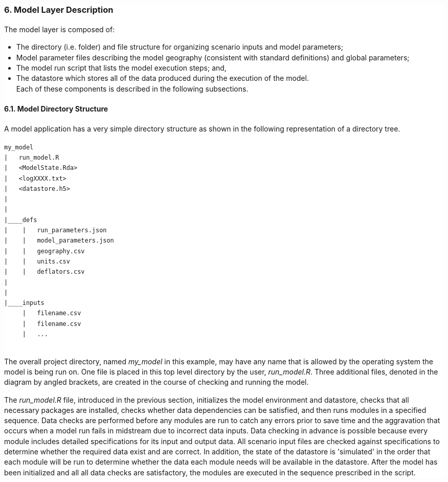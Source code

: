 ### 6. Model Layer Description
The model layer is composed of:  
- The directory (i.e. folder) and file structure for organizing scenario inputs and model parameters;  
- Model parameter files describing the model geography (consistent with standard definitions) and global parameters;  
- The model run script that lists the model execution steps; and,  
- The datastore which stores all of the data produced during the execution of the model.  
Each of these components is described in the following subsections.

#### 6.1. Model Directory Structure  
A model application has a very simple directory structure as shown in the following representation of a directory tree.

```
my_model
|   run_model.R  
|   <ModelState.Rda>  
|   <logXXXX.txt>  
|   <datastore.h5>  
|     
|  
|____defs
|    |   run_parameters.json
|    |   model_parameters.json
|    |   geography.csv  
|    |   units.csv  
|    |   deflators.csv  
|  
|  
|____inputs  
     |   filename.csv  
     |   filename.csv  
     |   ...  
         
```

The overall project directory, named *my_model* in this example, may have any name that is allowed by the operating system the model is being run on. One file is placed in this top level directory by the user, *run_model.R*. Three additional files, denoted in the diagram by angled brackets, are created in the course of checking and running the model.

The *run_model.R* file, introduced in the previous section, initializes the model environment and datastore, checks that all necessary packages are installed, checks whether data dependencies can be satisfied, and then runs modules in a specified sequence. Data checks are performed before any modules are run to catch any errors prior to save time and the aggravation that occurs when a model run fails in midstream due to incorrect data inputs. Data checking in advance is possible because every module includes detailed specifications for its input and output data. All scenario input files are checked against specifications to determine whether the required data exist and are correct. In addition, the state of the datastore is 'simulated' in the order that each module will be run to determine whether the data each module needs will be available in the datastore. After the model has been initialized and all all data checks are satisfactory, the modules are executed in the sequence prescribed in the script. 

